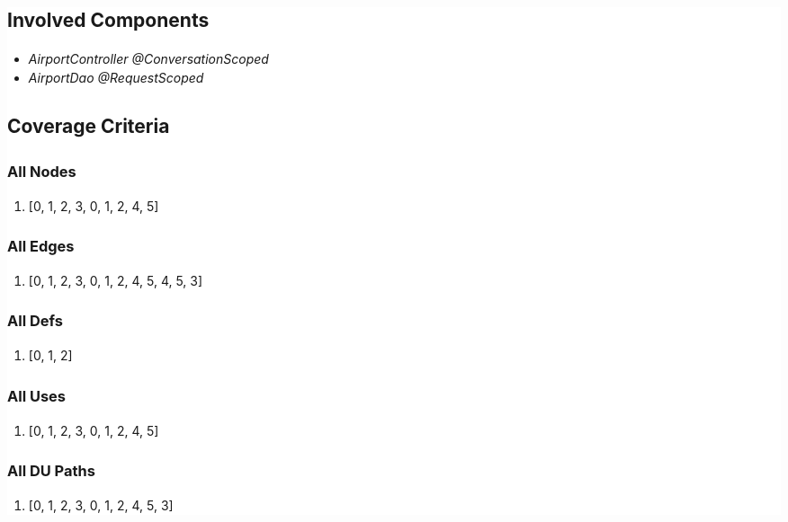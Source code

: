 ## Involved Components

- _AirportController_ _@ConversationScoped_
- _AirportDao_ _@RequestScoped_

## Coverage Criteria

### All Nodes

1. [0, 1, 2, 3, 0, 1, 2, 4, 5]

### All Edges

1. [0, 1, 2, 3, 0, 1, 2, 4, 5, 4, 5, 3]

### All Defs

1.	[0, 1, 2]

### All Uses

1.	[0, 1, 2, 3, 0, 1, 2, 4, 5]

### All DU Paths

1.	[0, 1, 2, 3, 0, 1, 2, 4, 5, 3]

